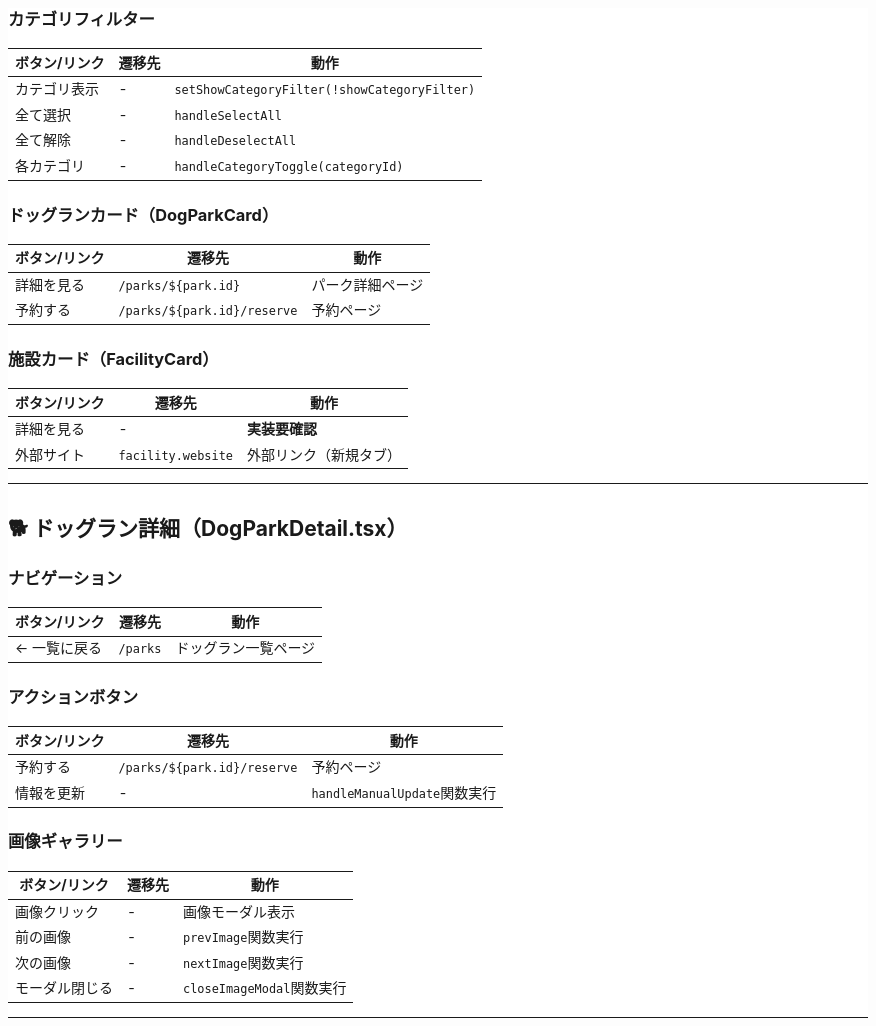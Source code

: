 ### カテゴリフィルター
| ボタン/リンク | 遷移先 | 動作 |
|---|---|---|
| カテゴリ表示 | - | `setShowCategoryFilter(!showCategoryFilter)` |
| 全て選択 | - | `handleSelectAll` |
| 全て解除 | - | `handleDeselectAll` |
| 各カテゴリ | - | `handleCategoryToggle(categoryId)` |

### ドッグランカード（DogParkCard）
| ボタン/リンク | 遷移先 | 動作 |
|---|---|---|
| 詳細を見る | `/parks/${park.id}` | パーク詳細ページ |
| 予約する | `/parks/${park.id}/reserve` | 予約ページ |

### 施設カード（FacilityCard）
| ボタン/リンク | 遷移先 | 動作 |
|---|---|---|
| 詳細を見る | - | **実装要確認** |
| 外部サイト | `facility.website` | 外部リンク（新規タブ） |

---

## 🐕 ドッグラン詳細（DogParkDetail.tsx）

### ナビゲーション
| ボタン/リンク | 遷移先 | 動作 |
|---|---|---|
| ← 一覧に戻る | `/parks` | ドッグラン一覧ページ |

### アクションボタン
| ボタン/リンク | 遷移先 | 動作 |
|---|---|---|
| 予約する | `/parks/${park.id}/reserve` | 予約ページ |
| 情報を更新 | - | `handleManualUpdate`関数実行 |

### 画像ギャラリー
| ボタン/リンク | 遷移先 | 動作 |
|---|---|---|
| 画像クリック | - | 画像モーダル表示 |
| 前の画像 | - | `prevImage`関数実行 |
| 次の画像 | - | `nextImage`関数実行 |
| モーダル閉じる | - | `closeImageModal`関数実行 |

---